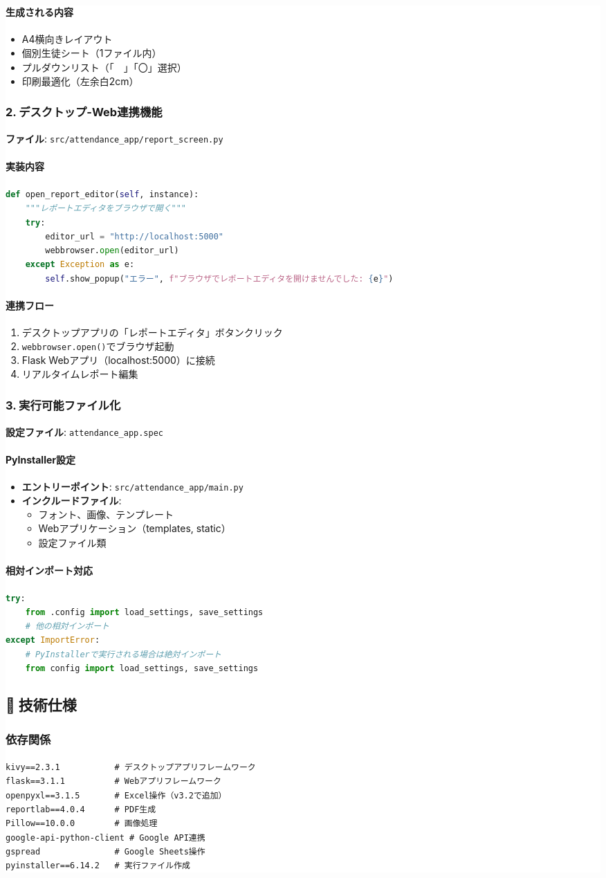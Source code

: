 #### 生成される内容
- A4横向きレイアウト
- 個別生徒シート（1ファイル内）
- プルダウンリスト（「　」「〇」選択）
- 印刷最適化（左余白2cm）

### 2. デスクトップ-Web連携機能

**ファイル**: `src/attendance_app/report_screen.py`

#### 実装内容
```python
def open_report_editor(self, instance):
    """レポートエディタをブラウザで開く"""
    try:
        editor_url = "http://localhost:5000"
        webbrowser.open(editor_url)
    except Exception as e:
        self.show_popup("エラー", f"ブラウザでレポートエディタを開けませんでした: {e}")
```

#### 連携フロー
1. デスクトップアプリの「レポートエディタ」ボタンクリック
2. `webbrowser.open()`でブラウザ起動
3. Flask Webアプリ（localhost:5000）に接続
4. リアルタイムレポート編集

### 3. 実行可能ファイル化

**設定ファイル**: `attendance_app.spec`

#### PyInstaller設定
- **エントリーポイント**: `src/attendance_app/main.py`
- **インクルードファイル**: 
  - フォント、画像、テンプレート
  - Webアプリケーション（templates, static）
  - 設定ファイル類

#### 相対インポート対応
```python
try:
    from .config import load_settings, save_settings
    # 他の相対インポート
except ImportError:
    # PyInstallerで実行される場合は絶対インポート
    from config import load_settings, save_settings
```

## 🔧 技術仕様

### 依存関係
```
kivy==2.3.1           # デスクトップアプリフレームワーク
flask==3.1.1          # Webアプリフレームワーク
openpyxl==3.1.5       # Excel操作（v3.2で追加）
reportlab==4.0.4      # PDF生成
Pillow==10.0.0        # 画像処理
google-api-python-client # Google API連携
gspread               # Google Sheets操作
pyinstaller==6.14.2   # 実行ファイル作成
```
